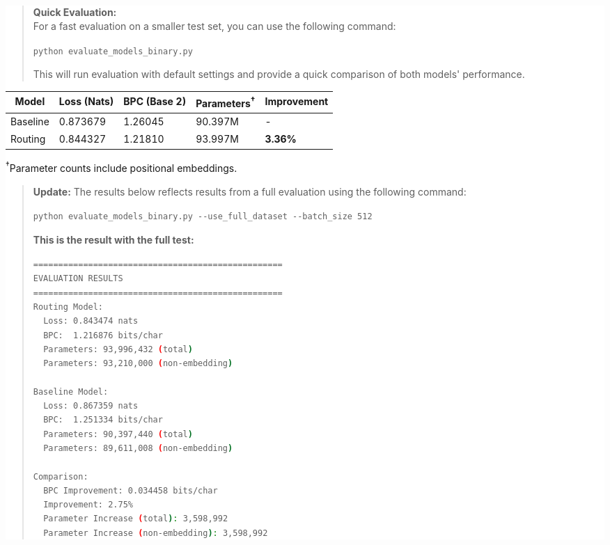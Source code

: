 

> **Quick Evaluation:**  
> For a fast evaluation on a smaller test set, you can use the following command:
>
> ```
> python evaluate_models_binary.py
> ```
>
> This will run evaluation with default settings and provide a quick comparison of both models' performance.


| Model    | Loss (Nats) | BPC (Base 2) | Parameters<sup>†</sup> | Improvement |
|----------|-------------|--------------|------------------------|-------------|
| Baseline | 0.873679    | 1.26045      | 90.397M                | -           |
| Routing  | 0.844327    | 1.21810     | 93.997M                | **3.36%**   |

<sup>†</sup>Parameter counts include positional embeddings.

> **Update:** The results below reflects results from a full evaluation using the following command:
>
> ```
> python evaluate_models_binary.py --use_full_dataset --batch_size 512
> ```
>
> **This is the result with the full test:**
>
> ```bash
> ==================================================
> EVALUATION RESULTS
> ==================================================
> Routing Model:
>   Loss: 0.843474 nats
>   BPC:  1.216876 bits/char
>   Parameters: 93,996,432 (total)
>   Parameters: 93,210,000 (non-embedding)
>
> Baseline Model:
>   Loss: 0.867359 nats
>   BPC:  1.251334 bits/char
>   Parameters: 90,397,440 (total)
>   Parameters: 89,611,008 (non-embedding)
>
> Comparison:
>   BPC Improvement: 0.034458 bits/char
>   Improvement: 2.75%
>   Parameter Increase (total): 3,598,992
>   Parameter Increase (non-embedding): 3,598,992
> ```

